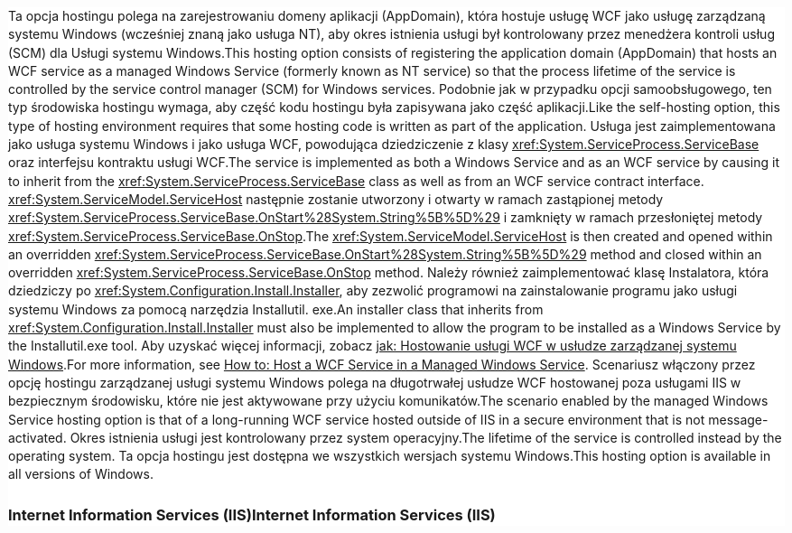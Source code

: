  <span data-ttu-id="ee501-124">Ta opcja hostingu polega na zarejestrowaniu domeny aplikacji (AppDomain), która hostuje usługę WCF jako usługę zarządzaną systemu Windows (wcześniej znaną jako usługa NT), aby okres istnienia usługi był kontrolowany przez menedżera kontroli usług (SCM) dla Usługi systemu Windows.</span><span class="sxs-lookup"><span data-stu-id="ee501-124">This hosting option consists of registering the application domain (AppDomain) that hosts an WCF service as a managed Windows Service (formerly known as NT service) so that the process lifetime of the service is controlled by the service control manager (SCM) for Windows services.</span></span> <span data-ttu-id="ee501-125">Podobnie jak w przypadku opcji samoobsługowego, ten typ środowiska hostingu wymaga, aby część kodu hostingu była zapisywana jako część aplikacji.</span><span class="sxs-lookup"><span data-stu-id="ee501-125">Like the self-hosting option, this type of hosting environment requires that some hosting code is written as part of the application.</span></span> <span data-ttu-id="ee501-126">Usługa jest zaimplementowana jako usługa systemu Windows i jako usługa WCF, powodująca dziedziczenie z klasy <xref:System.ServiceProcess.ServiceBase> oraz interfejsu kontraktu usługi WCF.</span><span class="sxs-lookup"><span data-stu-id="ee501-126">The service is implemented as both a Windows Service and as an WCF service by causing it to inherit from the <xref:System.ServiceProcess.ServiceBase> class as well as from an WCF service contract interface.</span></span> <span data-ttu-id="ee501-127"><xref:System.ServiceModel.ServiceHost> następnie zostanie utworzony i otwarty w ramach zastąpionej metody <xref:System.ServiceProcess.ServiceBase.OnStart%28System.String%5B%5D%29> i zamknięty w ramach przesłoniętej metody <xref:System.ServiceProcess.ServiceBase.OnStop>.</span><span class="sxs-lookup"><span data-stu-id="ee501-127">The <xref:System.ServiceModel.ServiceHost> is then created and opened within an overridden <xref:System.ServiceProcess.ServiceBase.OnStart%28System.String%5B%5D%29> method and closed within an overridden <xref:System.ServiceProcess.ServiceBase.OnStop> method.</span></span> <span data-ttu-id="ee501-128">Należy również zaimplementować klasę Instalatora, która dziedziczy po <xref:System.Configuration.Install.Installer>, aby zezwolić programowi na zainstalowanie programu jako usługi systemu Windows za pomocą narzędzia Installutil. exe.</span><span class="sxs-lookup"><span data-stu-id="ee501-128">An installer class that inherits from <xref:System.Configuration.Install.Installer> must also be implemented to allow the program to be installed as a Windows Service by the Installutil.exe tool.</span></span> <span data-ttu-id="ee501-129">Aby uzyskać więcej informacji, zobacz [jak: Hostowanie usługi WCF w usłudze zarządzanej systemu Windows](./feature-details/how-to-host-a-wcf-service-in-a-managed-windows-service.md).</span><span class="sxs-lookup"><span data-stu-id="ee501-129">For more information, see [How to: Host a WCF Service in a Managed Windows Service](./feature-details/how-to-host-a-wcf-service-in-a-managed-windows-service.md).</span></span> <span data-ttu-id="ee501-130">Scenariusz włączony przez opcję hostingu zarządzanej usługi systemu Windows polega na długotrwałej usłudze WCF hostowanej poza usługami IIS w bezpiecznym środowisku, które nie jest aktywowane przy użyciu komunikatów.</span><span class="sxs-lookup"><span data-stu-id="ee501-130">The scenario enabled by the managed Windows Service hosting option is that of a long-running WCF service hosted outside of IIS in a secure environment that is not message-activated.</span></span> <span data-ttu-id="ee501-131">Okres istnienia usługi jest kontrolowany przez system operacyjny.</span><span class="sxs-lookup"><span data-stu-id="ee501-131">The lifetime of the service is controlled instead by the operating system.</span></span> <span data-ttu-id="ee501-132">Ta opcja hostingu jest dostępna we wszystkich wersjach systemu Windows.</span><span class="sxs-lookup"><span data-stu-id="ee501-132">This hosting option is available in all versions of Windows.</span></span>

### <a name="internet-information-services-iis"></a><span data-ttu-id="ee501-133">Internet Information Services (IIS)</span><span class="sxs-lookup"><span data-stu-id="ee501-133">Internet Information Services (IIS)</span></span>